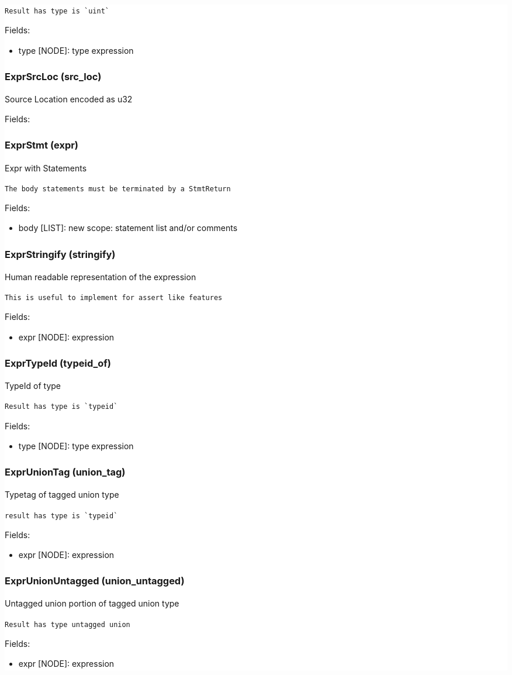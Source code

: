     Result has type is `uint`

Fields:
* type [NODE]: type expression


### ExprSrcLoc (src_loc)
Source Location encoded as u32

Fields:


### ExprStmt (expr)
Expr with Statements

    The body statements must be terminated by a StmtReturn
    

Fields:
* body [LIST]: new scope: statement list and/or comments


### ExprStringify (stringify)
Human readable representation of the expression

    This is useful to implement for assert like features
    

Fields:
* expr [NODE]: expression


### ExprTypeId (typeid_of)
TypeId of type

    Result has type is `typeid`

Fields:
* type [NODE]: type expression


### ExprUnionTag (union_tag)
Typetag of tagged union type

    result has type is `typeid`

Fields:
* expr [NODE]: expression


### ExprUnionUntagged (union_untagged)
Untagged union portion of tagged union type

    Result has type untagged union

Fields:
* expr [NODE]: expression

